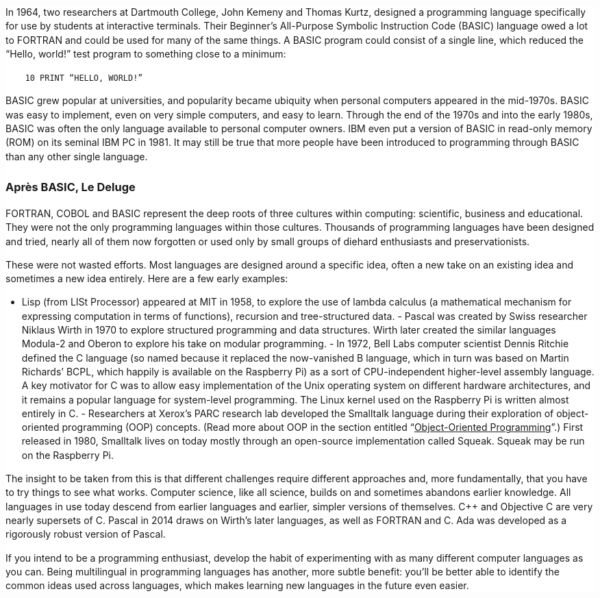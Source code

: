In 1964, two researchers at Dartmouth College, John Kemeny and Thomas Kurtz, designed a programming language specifically for use by students at interactive terminals. Their Beginner’s All-Purpose Symbolic Instruction Code (BASIC) language owed a lot to FORTRAN and could be used for many of the same things. A BASIC program could consist of a single line, which reduced the “Hello, world!” test program to something close to a minimum:

```
	10 PRINT “HELLO, WORLD!”
```

BASIC grew popular at universities, and popularity became ubiquity when personal computers appeared in the mid-1970s. BASIC was easy to implement, even on very simple computers, and easy to learn. Through the end of the 1970s and into the early 1980s, BASIC was often the only language available to personal computer owners. IBM even put a version of BASIC in read-only memory (ROM) on its seminal IBM PC in 1981. It may still be true that more people have been introduced to programming through BASIC than any other single language.

### Après BASIC, Le Deluge

FORTRAN, COBOL and BASIC represent the deep roots of three cultures within computing: scientific, business and educational. They were not the only programming languages within those cultures. Thousands of programming languages have been designed and tried, nearly all of them now forgotten or used only by small groups of diehard enthusiasts and preservationists.

These were not wasted efforts. Most languages are designed around a specific idea, often a new take on an existing idea and sometimes a new idea entirely. Here are a few early examples:

- Lisp (from LISt Processor) appeared at MIT in 1958, to explore the use of lambda calculus (a mathematical mechanism for expressing computation in terms of functions), recursion and tree-structured data. - Pascal was created by Swiss researcher Niklaus Wirth in 1970 to explore structured programming and data structures. Wirth later created the similar languages Modula-2 and Oberon to explore his take on modular programming. - In 1972, Bell Labs computer scientist Dennis Ritchie defined the C language (so named because it replaced the now-vanished B language, which in turn was based on Martin Richards’ BCPL, which happily is available on the Raspberry Pi) as a sort of CPU-independent higher-level assembly language. A key motivator for C was to allow easy implementation of the Unix operating system on different hardware architectures, and it remains a popular language for system-level programming. The Linux kernel used on the Raspberry Pi is written almost entirely in C. - Researchers at Xerox’s PARC research lab developed the Smalltalk language during their exploration of object-oriented programming (OOP) concepts. (Read more about OOP in the section entitled “[Object-Oriented Programming](#08_9781119183938-ch05.xhtml#c05-sec-0051)”.) First released in 1980, Smalltalk lives on today mostly through an open-source implementation called Squeak. Squeak may be run on the Raspberry Pi.

The insight to be taken from this is that different challenges require different approaches and, more fundamentally, that you have to try things to see what works. Computer science, like all science, builds on and sometimes abandons earlier knowledge. All languages in use today descend from earlier languages and earlier, simpler versions of themselves. C++ and Objective C are very nearly supersets of C. Pascal in 2014 draws on Wirth’s later languages, as well as FORTRAN and C. Ada was developed as a rigorously robust version of Pascal.

If you intend to be a programming enthusiast, develop the habit of experimenting with as many different computer languages as you can. Being multilingual in programming languages has another, more subtle benefit: you’ll be better able to identify the common ideas used across languages, which makes learning new languages in the future even easier.
